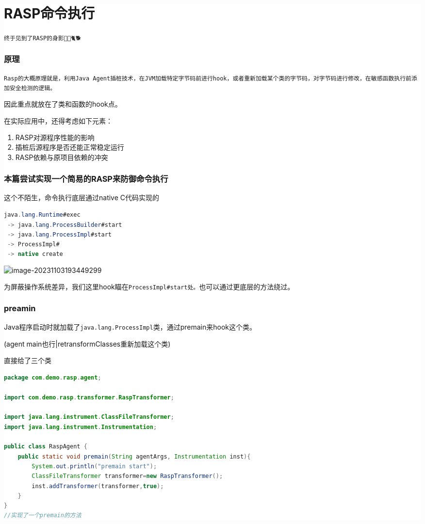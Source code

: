 # RASP命令执行

```java
终于见到了RASP的身影🐅🐆🐈🐕
```

### 原理

```java
Rasp的大概原理就是，利用Java Agent插桩技术，在JVM加载特定字节码前进行hook，或者重新加载某个类的字节码，对字节码进行修改，在敏感函数执行前添加安全检测的逻辑。
```

因此重点就放在了类和函数的hook点。

在实际应用中，还得考虑如下元素：

1. RASP对源程序性能的影响
2. 插桩后源程序是否还能正常稳定运行
3. RASP依赖与原项目依赖的冲突

### 本篇尝试实现一个简易的RASP来防御命令执行

这个不陌生，命令执行底层通过native C代码实现的

```java
java.lang.Runtime#exec
​ -> java.lang.ProcessBuilder#start
​ -> java.lang.ProcessImpl#start
​ -> ProcessImpl#
​ -> native create
```

![image-20231103193449299](X:\github\cxkjy.github.io\cxkjy.github.io\img\final\image-20231103193449299.png)

为屏蔽操作系统差异，我们这里hook瞄在`ProcessImpl#start处。`也可以通过更底层的方法绕过。

### preamin

Java程序启动时就加载了`java.lang.ProcessImpl`类，通过premain来hook这个类。

(agent main也行|retransformClasses重新加载这个类)

直接给了三个类

```java
package com.demo.rasp.agent;

import com.demo.rasp.transformer.RaspTransformer;

import java.lang.instrument.ClassFileTransformer;
import java.lang.instrument.Instrumentation;

public class RaspAgent {
    public static void premain(String agentArgs, Instrumentation inst){
        System.out.println("premain start");
        ClassFileTransformer transformer=new RaspTransformer();
        inst.addTransformer(transformer,true);
    }
}
//实现了一个premain的方法
```
